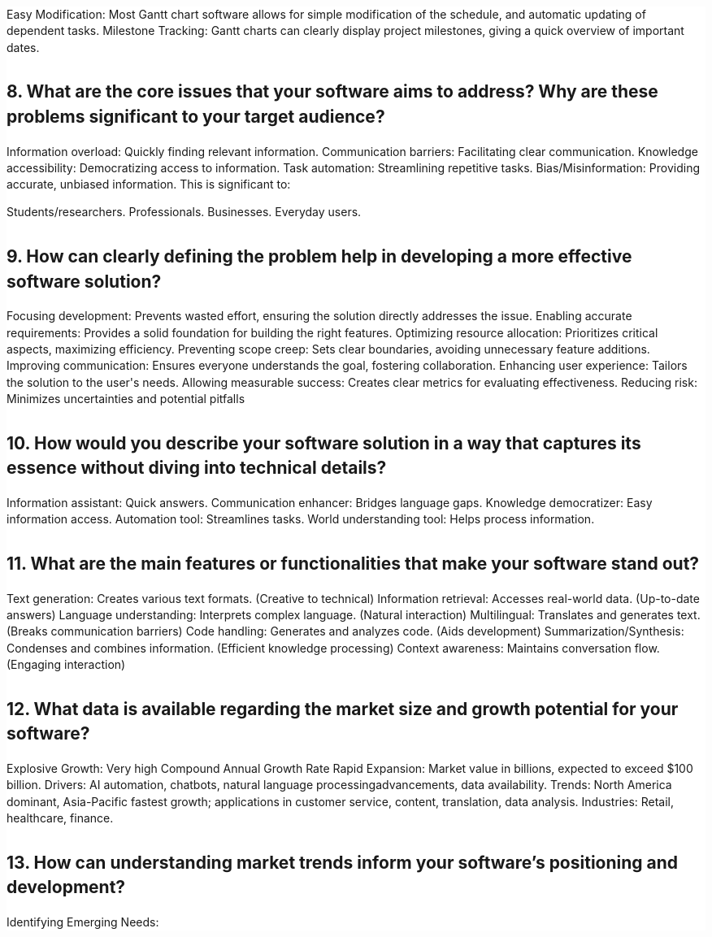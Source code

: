 Easy Modification:
Most Gantt chart software allows for simple modification of the schedule, and automatic updating of dependent tasks.
Milestone Tracking:
Gantt charts can clearly display project milestones, giving a quick overview of important dates.
## 8. What are the core issues that your software aims to address? Why are these problems significant to your target audience?
Information overload: Quickly finding relevant information.
Communication barriers: Facilitating clear communication.
Knowledge accessibility: Democratizing access to information.
Task automation: Streamlining repetitive tasks.
Bias/Misinformation: Providing accurate, unbiased information.
This is significant to:

Students/researchers.
Professionals.
Businesses.
Everyday users.
## 9. How can clearly defining the problem help in developing a more effective software solution?
Focusing development: Prevents wasted effort, ensuring the solution directly addresses the issue.
Enabling accurate requirements: Provides a solid foundation for building the right features.
Optimizing resource allocation: Prioritizes critical aspects, maximizing efficiency.
Preventing scope creep: Sets clear boundaries, avoiding unnecessary feature additions.
Improving communication: Ensures everyone understands the goal, fostering collaboration.
Enhancing user experience: Tailors the solution to the user's needs.
Allowing measurable success: Creates clear metrics for evaluating effectiveness.
Reducing risk: Minimizes uncertainties and potential pitfalls
## 10. How would you describe your software solution in a way that captures its essence without diving into technical details?
Information assistant: Quick answers.
Communication enhancer: Bridges language gaps.
Knowledge democratizer: Easy information access.
Automation tool: Streamlines tasks.
World understanding tool: Helps process information.
## 11. What are the main features or functionalities that make your software stand out?
Text generation: Creates various text formats. (Creative to technical)
Information retrieval: Accesses real-world data. (Up-to-date answers)
Language understanding: Interprets complex language. (Natural interaction)
Multilingual: Translates and generates text. (Breaks communication barriers)
Code handling: Generates and analyzes code. (Aids development)
Summarization/Synthesis: Condenses and combines information. (Efficient knowledge processing)
Context awareness: Maintains conversation flow. (Engaging interaction)
## 12. What data is available regarding the market size and growth potential for your software?
Explosive Growth: Very high Compound Annual Growth Rate
Rapid Expansion: Market value in billions, expected to exceed $100 billion.
Drivers: AI automation, chatbots,  natural language processingadvancements, data availability.
Trends: North America dominant, Asia-Pacific fastest growth; applications in customer service, content, translation, data analysis.
Industries: Retail, healthcare, finance.
## 13. How can understanding market trends inform your software’s positioning and development?
Identifying Emerging Needs: